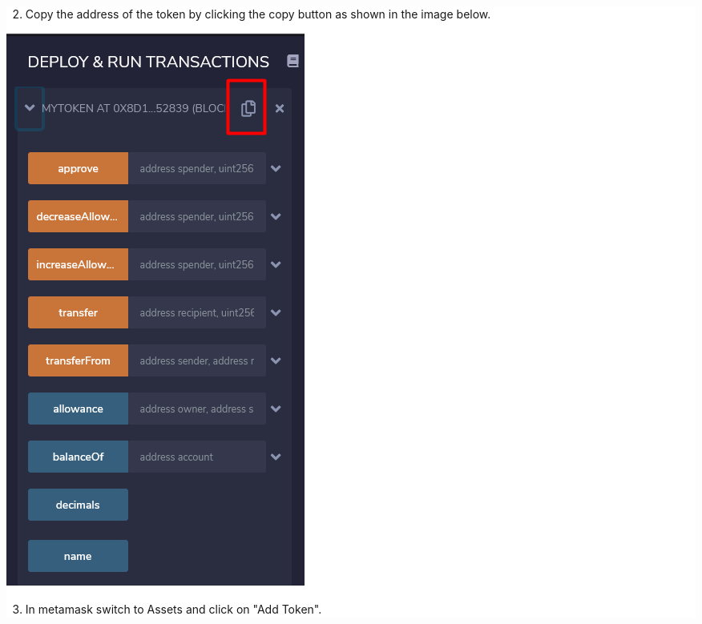 2. Copy the address of the token by clicking the copy button as shown in the image below.

![copy-token-address](https://github.com/therealharpaljadeja/avalanche-tutorials/blob/master/how-to-mint-erc20-using-openzeppelin/assets/copy-token-address.png?raw=true)

3. In metamask switch to Assets and click on "Add Token". 
